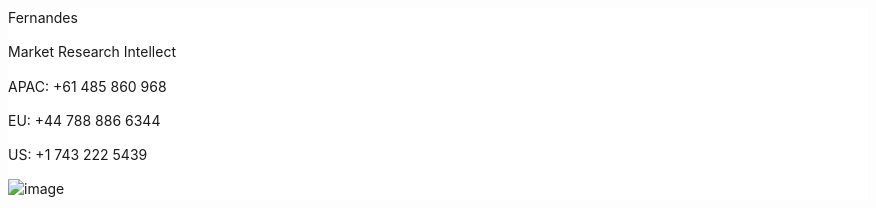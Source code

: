 Fernandes</p><p>Market Research Intellect</p><p>APAC: +61 485 860 968</p><p>EU: +44 788 886 6344</p><p>US: +1 743 222 5439</p>
![image](https://github.com/user-attachments/assets/15e4ccf4-9dae-410c-8e22-40f23d4cfe12)
